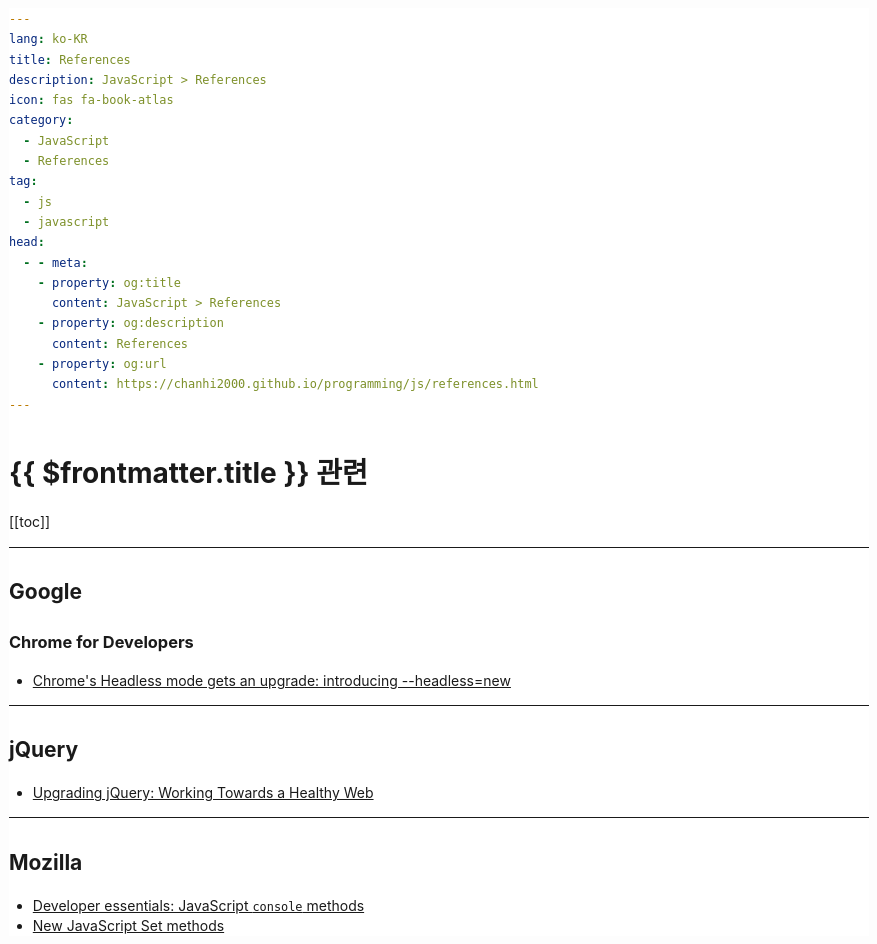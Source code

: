 ```yaml
---
lang: ko-KR
title: References
description: JavaScript > References
icon: fas fa-book-atlas
category:
  - JavaScript
  - References
tag: 
  - js
  - javascript
head:
  - - meta:
    - property: og:title
      content: JavaScript > References
    - property: og:description
      content: References
    - property: og:url
      content: https://chanhi2000.github.io/programming/js/references.html
---
```


# {{ $frontmatter.title }} 관련

[[toc]]

---

## <FontIcon icon="fa-brands fa-google"/>Google

### <FontIcon icon="fa-brands fa-chrome"/>Chrome for Developers

- [Chrome's Headless mode gets an upgrade: introducing --headless=new](https://developer.chrome.com/docs/chromium/new-headless?hl=en)

---

## jQuery

- [Upgrading jQuery: Working Towards a Healthy Web](https://blog.jquery.com/2024/04/17/upgrading-jquery-working-towards-a-healthy-web/)

---

## <FontIcon icon="fa-brands fa-firefox"/>Mozilla

- [Developer essentials: JavaScript `console` methods](https://developer.mozilla.org/en-US/blog/learn-javascript-console-methods/)
- [New JavaScript Set methods](https://developer.mozilla.org/en-US/blog/javascript-set-methods/)
